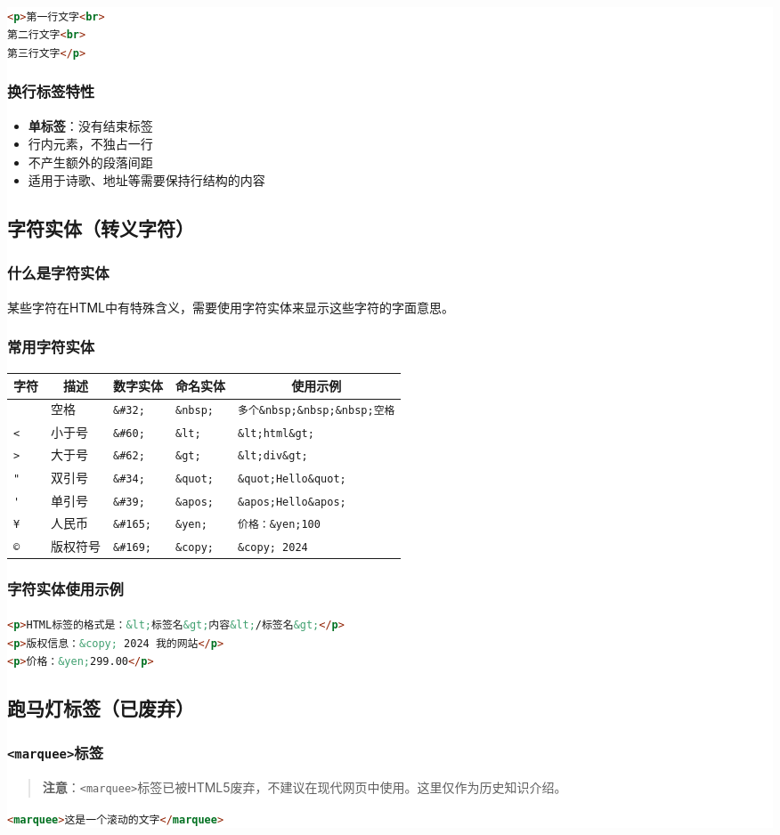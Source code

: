 ```html
<p>第一行文字<br>
第二行文字<br>
第三行文字</p>
```

### 换行标签特性

- **单标签**：没有结束标签
- 行内元素，不独占一行
- 不产生额外的段落间距
- 适用于诗歌、地址等需要保持行结构的内容

## 字符实体（转义字符）

### 什么是字符实体

某些字符在HTML中有特殊含义，需要使用字符实体来显示这些字符的字面意思。

### 常用字符实体

| 字符 | 描述 | 数字实体 | 命名实体 | 使用示例 |
|------|------|----------|----------|----------|
| ` ` | 空格 | `&#32;` | `&nbsp;` | `多个&nbsp;&nbsp;&nbsp;空格` |
| `<` | 小于号 | `&#60;` | `&lt;` | `&lt;html&gt;` |
| `>` | 大于号 | `&#62;` | `&gt;` | `&lt;div&gt;` |
| `"` | 双引号 | `&#34;` | `&quot;` | `&quot;Hello&quot;` |
| `'` | 单引号 | `&#39;` | `&apos;` | `&apos;Hello&apos;` |
| `¥` | 人民币 | `&#165;` | `&yen;` | `价格：&yen;100` |
| `©` | 版权符号 | `&#169;` | `&copy;` | `&copy; 2024` |

### 字符实体使用示例

```html
<p>HTML标签的格式是：&lt;标签名&gt;内容&lt;/标签名&gt;</p>
<p>版权信息：&copy; 2024 我的网站</p>
<p>价格：&yen;299.00</p>
```

## 跑马灯标签（已废弃）

### `<marquee>`标签

> **注意**：`<marquee>`标签已被HTML5废弃，不建议在现代网页中使用。这里仅作为历史知识介绍。

```html
<marquee>这是一个滚动的文字</marquee>
```
